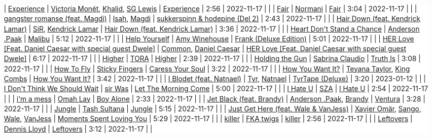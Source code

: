 | [Experience](https://open.spotify.com/track/0hRRNHeSZv2x6pHCcXPAct) | [Victoria Monét](https://open.spotify.com/artist/63XBtGSEZINSyXylZxEUbv), [Khalid](https://open.spotify.com/artist/6LuN9FCkKOj5PcnpouEgny), [SG Lewis](https://open.spotify.com/artist/0GG2cWaonE4JPrjcCCQ1EG) | [Experience](https://open.spotify.com/album/4HUpIaMKPS0zPxMDl8P5fv) | 2:56 | 2022-11-17 |  |
| [Fair](https://open.spotify.com/track/1SlGaBvTqX0gb24ouXonOo) | [Normani](https://open.spotify.com/artist/2cWZOOzeOm4WmBJRnD5R7I) | [Fair](https://open.spotify.com/album/4x3ZBZ3p7pi1UTLVldx7YF) | 3:04 | 2022-11-17 |  |
| [gangster romanse \(feat\. Magdi\)](https://open.spotify.com/track/1ftdrKxNslW2b60trc2inw) | [Isah](https://open.spotify.com/artist/5kZZsRShoba2QQpDAv9P0B), [Magdi](https://open.spotify.com/artist/37TkImYSoPGZ9LDo0Frf2J) | [sukkerspinn & hodepine \(Del 2\)](https://open.spotify.com/album/1liGHJczFXltMS2R4kqV8R) | 2:43 | 2022-11-17 |  |
| [Hair Down \(feat\. Kendrick Lamar\)](https://open.spotify.com/track/5nh0W1TTi4LxxxVYAVJCh1) | [SiR](https://open.spotify.com/artist/3QTDHixorJelOLxoxcjqGx), [Kendrick Lamar](https://open.spotify.com/artist/2YZyLoL8N0Wb9xBt1NhZWg) | [Hair Down \(feat\. Kendrick Lamar\)](https://open.spotify.com/album/4rgYc1sBdFQg2bOJvXSd2I) | 3:36 | 2022-11-17 |  |
| [Heart Don't Stand a Chance](https://open.spotify.com/track/25GlFJq5QNAXyVgJvCZ4Mf) | [Anderson .Paak](https://open.spotify.com/artist/3jK9MiCrA42lLAdMGUZpwa) | [Malibu](https://open.spotify.com/album/4VFG1DOuTeDMBjBLZT7hCK) | 5:12 | 2022-11-17 |  |
| [Help Yourself](https://open.spotify.com/track/5TImISmK9CQtBrt0rLbq0R) | [Amy Winehouse](https://open.spotify.com/artist/6Q192DXotxtaysaqNPy5yR) | [Frank \(Deluxe Edition\)](https://open.spotify.com/album/2rWBGF3pKx8Jla9VYMQ8Xc) | 5:01 | 2022-11-17 |  |
| [HER Love \[Feat\. Daniel Caesar with special guest Dwele\]](https://open.spotify.com/track/4ZLVxybMljzL77dCA443Ob) | [Common](https://open.spotify.com/artist/2GHclqNVjqGuiE5mA7BEoc), [Daniel Caesar](https://open.spotify.com/artist/20wkVLutqVOYrc0kxFs7rA) | [HER Love \[Feat\. Daniel Caesar with special guest Dwele\]](https://open.spotify.com/album/5ASnPqVkvU50cwNlC6OoX6) | 6:17 | 2022-11-17 |  |
| [Higher](https://open.spotify.com/track/19zyupEw3vTNL3waafGwW6) | [TORA](https://open.spotify.com/artist/7wml1FKnTWVEj05OrqIVUg) | [Higher](https://open.spotify.com/album/5mF15IKfMlbKTO2sKFZz3l) | 2:39 | 2022-11-17 |  |
| [Holding the Gun](https://open.spotify.com/track/4Hs7FS8jNNReipDe6SDpwz) | [Sabrina Claudio](https://open.spotify.com/artist/30DhU7BDmF4PH0JVhu8ZRg) | [Truth Is](https://open.spotify.com/album/4vfE56g4oK4p8VVx7pThrU) | 3:08 | 2022-11-17 |  |
| [How To Fly](https://open.spotify.com/track/6I3Evf3nNhxFA5lSM37Y0v) | [Sticky Fingers](https://open.spotify.com/artist/3ZGr7nQBXDU2WhyXgRVbt0) | [Caress Your Soul](https://open.spotify.com/album/2XiBbHgNjlt3JLz8j2S61k) | 3:22 | 2022-11-17 |  |
| [How You Want It?](https://open.spotify.com/track/0rbnYyj0Zq2pNJSzWqtf4g) | [Teyana Taylor](https://open.spotify.com/artist/4ULO7IGI3M2bo0Ap7B9h8a), [King Combs](https://open.spotify.com/artist/41I5xI04kixwmonDBl0Sda) | [How You Want It?](https://open.spotify.com/album/3dPk7WASa1GmL7vluAP4ff) | 3:42 | 2022-11-17 |  |
| [I Blodet \(feat\. Natnael\)](https://open.spotify.com/track/1AIEsEzpYiRA12cqdwLz2R) | [Tyr](https://open.spotify.com/artist/3PgCoKtxkxF046P2FM7SFE), [Natnael](https://open.spotify.com/artist/58u4YsJTsPL0qWmYsnRoLM) | [TyrTape \(Deluxe\)](https://open.spotify.com/album/5SWXZdPOFLyQWrQU6cb8zN) | 3:20 | 2023-01-12 |  |
| [I Don't Think We Should Wait](https://open.spotify.com/track/59PWRSbpBHbeI5pw6llR5v) | [sir Was](https://open.spotify.com/artist/2pRRvc1D9seqK4txoe8laT) | [Let The Morning Come](https://open.spotify.com/album/5RnpvaRRVTovVqy099c0ve) | 5:00 | 2022-11-17 |  |
| [I Hate U](https://open.spotify.com/track/5dXWFMwD7I7zXsInONVl0H) | [SZA](https://open.spotify.com/artist/7tYKF4w9nC0nq9CsPZTHyP) | [I Hate U](https://open.spotify.com/album/1hJUh5y1ggqqGsCivnRmHw) | 2:54 | 2022-11-17 |  |
| [i'm a mess](https://open.spotify.com/track/65v99AWZyNz3aRmfrT2I7N) | [Omah Lay](https://open.spotify.com/artist/5yOvAmpIR7hVxiS6Ls5DPO) | [Boy Alone](https://open.spotify.com/album/5NLjxx8nRy9ooUmgpOvfem) | 2:33 | 2022-11-17 |  |
| [Jet Black \(feat\. Brandy\)](https://open.spotify.com/track/70pZIQqQ37SrNCADx0FiPN) | [Anderson .Paak](https://open.spotify.com/artist/3jK9MiCrA42lLAdMGUZpwa), [Brandy](https://open.spotify.com/artist/05oH07COxkXKIMt6mIPRee) | [Ventura](https://open.spotify.com/album/0YF8PfcGbsKg5IaFyPnlyY) | 3:28 | 2022-11-17 |  |
| [Jungle](https://open.spotify.com/track/3SkKLZFgKIY0DKX5Vro5jV) | [Tash Sultana](https://open.spotify.com/artist/6zVFRTB0Y1whWyH7ZNmywf) | [Jungle](https://open.spotify.com/album/4r2ptyNGtHhPSMvjUusNPY) | 5:15 | 2022-11-17 |  |
| [Just Get Here \(feat\. Wale & VanJess\)](https://open.spotify.com/track/5cHdOuER9BztlOcbUNBmrQ) | [Xavier Omär](https://open.spotify.com/artist/3UjPnt2nRmw10N58bBeNOg), [Sango](https://open.spotify.com/artist/7e3FtKBIPLrIVm8g1FJMVg), [Wale](https://open.spotify.com/artist/67nwj3Y5sZQLl72VNUHEYE), [VanJess](https://open.spotify.com/artist/0Ek89uaJyo6NfWK22awFvI) | [Moments Spent Loving You](https://open.spotify.com/album/2m8sIT1YP8YBQm2MAliBAH) | 5:29 | 2022-11-17 |  |
| [killer](https://open.spotify.com/track/4QUzLCXrpHO4c6dGyZlpO2) | [FKA twigs](https://open.spotify.com/artist/6nB0iY1cjSY1KyhYyuIIKH) | [killer](https://open.spotify.com/album/4BYCmmwbSU2bxcQEEI6RBU) | 2:56 | 2022-11-17 |  |
| [Leftovers](https://open.spotify.com/track/0dcuGoAIPAT7OrP5CGSVBA) | [Dennis Lloyd](https://open.spotify.com/artist/3EOEK57CV77D4ovYVcmiyt) | [Leftovers](https://open.spotify.com/album/5hEA2JEelMkPjLR9dIT4U0) | 3:12 | 2022-11-17 |  |
